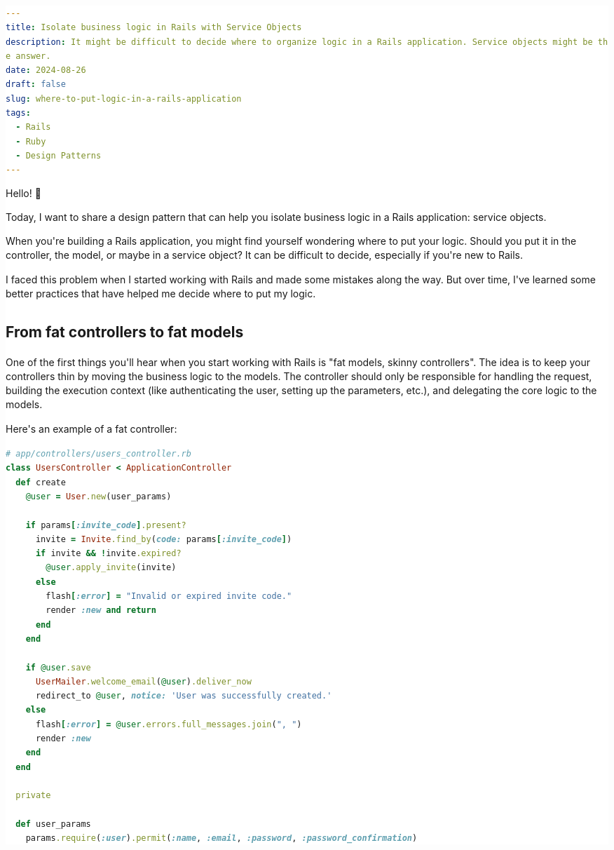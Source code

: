 ```yaml
---
title: Isolate business logic in Rails with Service Objects
description: It might be difficult to decide where to organize logic in a Rails application. Service objects might be the answer.
date: 2024-08-26
draft: false
slug: where-to-put-logic-in-a-rails-application
tags:
  - Rails
  - Ruby
  - Design Patterns
---
```


Hello! 👋

Today, I want to share a design pattern that can help you isolate business logic in a Rails application: service objects.

When you're building a Rails application, you might find yourself wondering where to put your logic. Should you put it in the controller, the model, or maybe in a service object? It can be difficult to decide, especially if you're new to Rails.

I faced this problem when I started working with Rails and made some mistakes along the way. But over time, I've learned some better practices that have helped me decide where to put my logic.

## From fat controllers to fat models

One of the first things you'll hear when you start working with Rails is "fat models, skinny controllers". The idea is to keep your controllers thin by moving the business logic to the models.
The controller should only be responsible for handling the request, building the execution context (like authenticating the user, setting up the parameters, etc.), and delegating the core logic to the models.

Here's an example of a fat controller:

```ruby
# app/controllers/users_controller.rb
class UsersController < ApplicationController
  def create
    @user = User.new(user_params)

    if params[:invite_code].present?
      invite = Invite.find_by(code: params[:invite_code])
      if invite && !invite.expired?
        @user.apply_invite(invite)
      else
        flash[:error] = "Invalid or expired invite code."
        render :new and return
      end
    end

    if @user.save
      UserMailer.welcome_email(@user).deliver_now
      redirect_to @user, notice: 'User was successfully created.'
    else
      flash[:error] = @user.errors.full_messages.join(", ")
      render :new
    end
  end

  private

  def user_params
    params.require(:user).permit(:name, :email, :password, :password_confirmation)
```